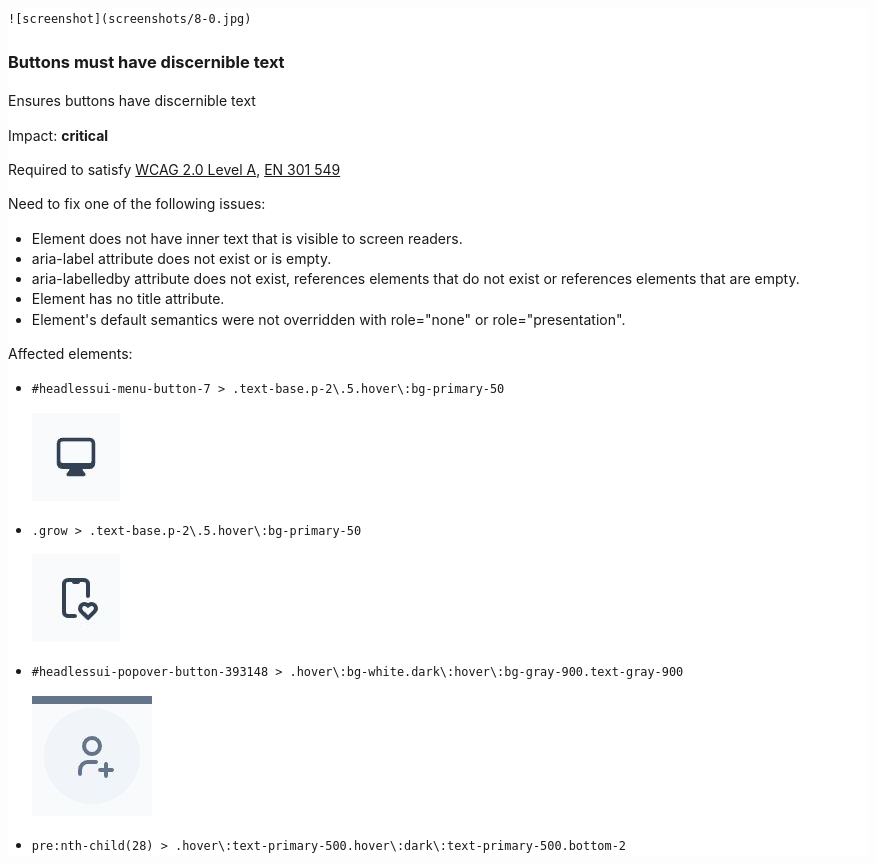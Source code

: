 	![screenshot](screenshots/8-0.jpg)

### Buttons must have discernible text

Ensures buttons have discernible text

Impact: **critical**

Required to satisfy [WCAG 2.0 Level A](https://www.w3.org/TR/WCAG20/), [EN 301 549](https://www.etsi.org/deliver/etsi_en/301500_301599/301549/03.02.01_60/en_301549v030201p.pdf)

Need to fix one of the following issues:

- Element does not have inner text that is visible to screen readers.
- aria-label attribute does not exist or is empty.
- aria-labelledby attribute does not exist, references elements that do not exist or references elements that are empty.
- Element has no title attribute.
- Element&#039;s default semantics were not overridden with role=&quot;none&quot; or role=&quot;presentation&quot;.

Affected elements:

- `#headlessui-menu-button-7 > .text-base.p-2\.5.hover\:bg-primary-50`

	![screenshot](screenshots/9-0.jpg)
- `.grow > .text-base.p-2\.5.hover\:bg-primary-50`

	![screenshot](screenshots/10-0.jpg)
- `#headlessui-popover-button-393148 > .hover\:bg-white.dark\:hover\:bg-gray-900.text-gray-900`

	![screenshot](screenshots/11-0.jpg)
- `pre:nth-child(28) > .hover\:text-primary-500.hover\:dark\:text-primary-500.bottom-2`
